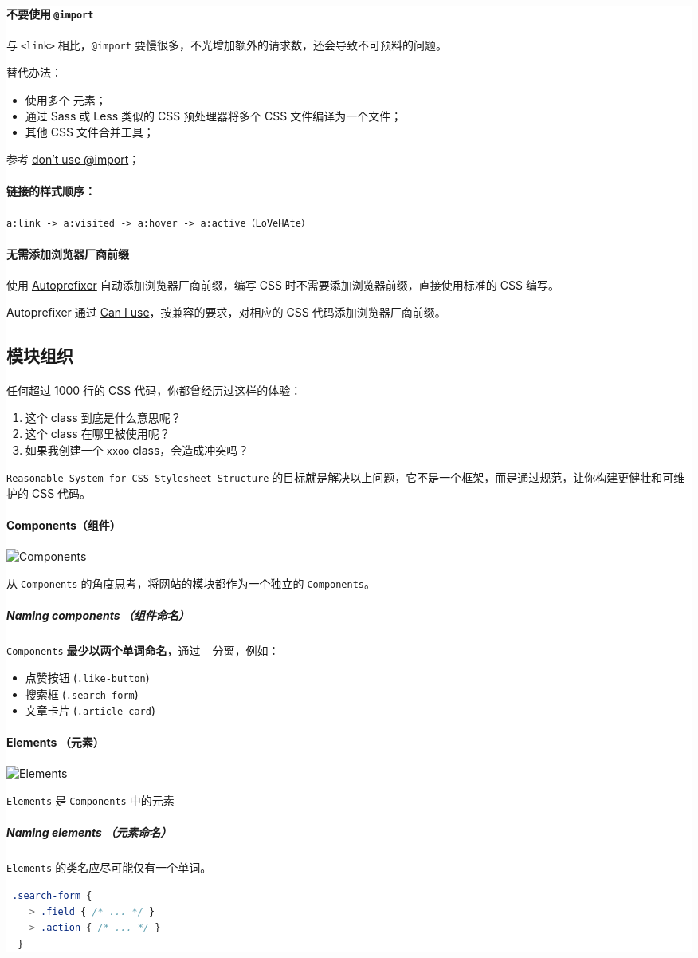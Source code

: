 #### 不要使用 `@import`
与 `<link>` 相比，`@import` 要慢很多，不光增加额外的请求数，还会导致不可预料的问题。

替代办法：
- 使用多个 <link> 元素；
- 通过 Sass 或 Less 类似的 CSS 预处理器将多个 CSS 文件编译为一个文件；
- 其他 CSS 文件合并工具；

参考 [don’t use @import](http://www.stevesouders.com/blog/2009/04/09/dont-use-import/)；

#### 链接的样式顺序：
`a:link -> a:visited -> a:hover -> a:active（LoVeHAte）`

#### 无需添加浏览器厂商前缀
使用 [Autoprefixer](https://github.com/postcss/autoprefixer) 自动添加浏览器厂商前缀，编写 CSS 时不需要添加浏览器前缀，直接使用标准的 CSS 编写。

Autoprefixer 通过 [Can I use](http://caniuse.com/)，按兼容的要求，对相应的 CSS 代码添加浏览器厂商前缀。


## 模块组织

任何超过 1000 行的 CSS 代码，你都曾经历过这样的体验：
1. 这个 class 到底是什么意思呢？
2. 这个 class 在哪里被使用呢？
3. 如果我创建一个 `xxoo` class，会造成冲突吗？

`Reasonable System for CSS Stylesheet Structure` 的目标就是解决以上问题，它不是一个框架，而是通过规范，让你构建更健壮和可维护的 CSS 代码。

#### Components（组件）
![Components](https://raw.githubusercontent.com/rstacruz/rscss/master/docs/images/component-example.png)

从 `Components` 的角度思考，将网站的模块都作为一个独立的 `Components`。

##### Naming components （组件命名）
`Components` **最少以两个单词命名**，通过 `-` 分离，例如：
- 点赞按钮 (`.like-button`)
- 搜索框 (`.search-form`)
- 文章卡片 (`.article-card`)

#### Elements （元素）
![Elements](https://raw.githubusercontent.com/rstacruz/rscss/master/docs/images/component-elements.png)

`Elements` 是 `Components` 中的元素

##### Naming elements （元素命名）
`Elements` 的类名应尽可能仅有一个单词。
```css
 .search-form {
    > .field { /* ... */ }
    > .action { /* ... */ }
  }
```
